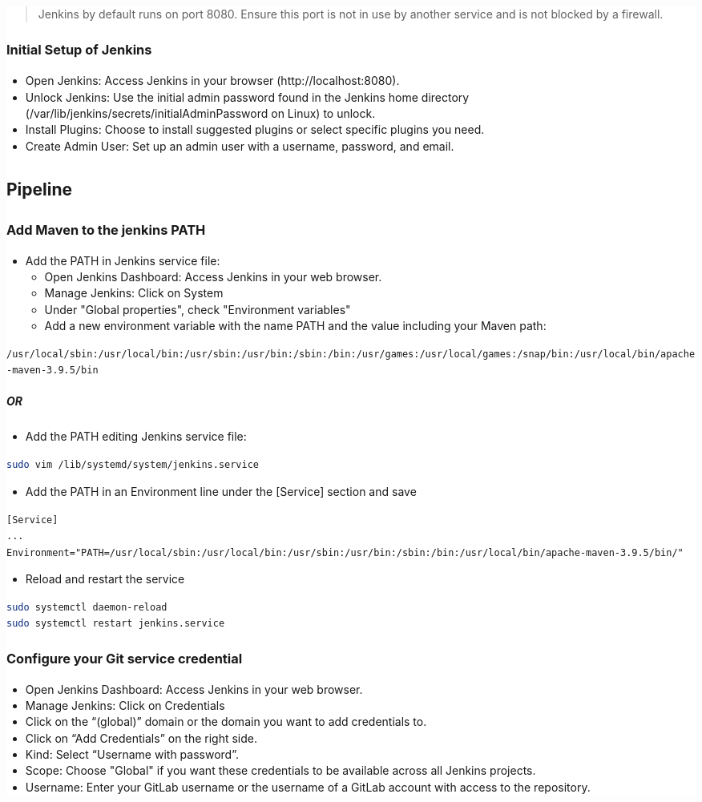 > Jenkins by default runs on port 8080. Ensure this port is not in use by another service and is not blocked by a firewall.

### Initial Setup of Jenkins

- Open Jenkins: Access Jenkins in your browser (http://localhost:8080).
- Unlock Jenkins: Use the initial admin password found in the Jenkins home directory (/var/lib/jenkins/secrets/initialAdminPassword on Linux) to unlock.
- Install Plugins: Choose to install suggested plugins or select specific plugins you need.
- Create Admin User: Set up an admin user with a username, password, and email.

## Pipeline

### Add Maven to the jenkins PATH

- Add the PATH in Jenkins service file:
    - Open Jenkins Dashboard: Access Jenkins in your web browser.
    - Manage Jenkins: Click on System
    - Under "Global properties", check "Environment variables"
    - Add a new environment variable with the name PATH and the value including your Maven path:
```
/usr/local/sbin:/usr/local/bin:/usr/sbin:/usr/bin:/sbin:/bin:/usr/games:/usr/local/games:/snap/bin:/usr/local/bin/apache-maven-3.9.5/bin
```

##### OR

- Add the PATH editing Jenkins service file:

```bash
sudo vim /lib/systemd/system/jenkins.service
```
- Add the PATH in an Environment line under the [Service] section and save

```vim
[Service]
...
Environment="PATH=/usr/local/sbin:/usr/local/bin:/usr/sbin:/usr/bin:/sbin:/bin:/usr/local/bin/apache-maven-3.9.5/bin/"
```
- Reload and restart the service

```bash
sudo systemctl daemon-reload
sudo systemctl restart jenkins.service
```

### Configure your Git service credential

- Open Jenkins Dashboard: Access Jenkins in your web browser.
- Manage Jenkins: Click on Credentials
- Click on the “(global)” domain or the domain you want to add credentials to.
- Click on “Add Credentials” on the right side.
- Kind: Select “Username with password”.
- Scope: Choose "Global" if you want these credentials to be available across all Jenkins projects.
- Username: Enter your GitLab username or the username of a GitLab account with access to the repository.
